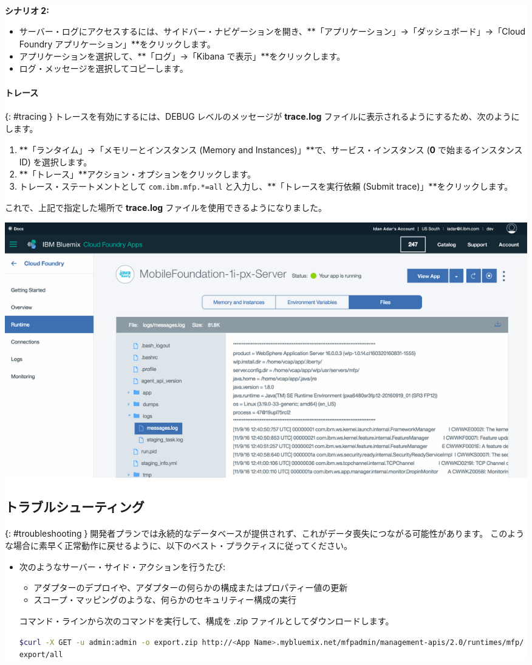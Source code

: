 **シナリオ 2:**      

* サーバー・ログにアクセスするには、サイドバー・ナビゲーションを開き、**「アプリケーション」→「ダッシュボード」→「Cloud Foundry アプリケーション」**をクリックします。
* アプリケーションを選択して、**「ログ」→「Kibana で表示」**をクリックします。
* ログ・メッセージを選択してコピーします。


#### トレース
{: #tracing }
トレースを有効にするには、DEBUG レベルのメッセージが **trace.log** ファイルに表示されるようにするため、次のようにします。

1. **「ランタイム」→「メモリーとインスタンス (Memory and Instances)」**で、サービス・インスタンス (**0** で始まるインスタンス ID) を選択します。
2. **「トレース」**アクション・オプションをクリックします。
3. トレース・ステートメントとして `com.ibm.mfp.*=all` と入力し、**「トレースを実行依頼 (Submit trace)」**をクリックします。

これで、上記で指定した場所で **trace.log** ファイルを使用できるようになりました。

<img class="gifplayer" alt="{{ site.data.keys.mf_bm_short }} サービスのサーバー・ログ" src="server-logs.png"/>

## トラブルシューティング
{: #troubleshooting }
開発者プランでは永続的なデータベースが提供されず、これがデータ喪失につながる可能性があります。 このような場合に素早く正常動作に戻せるように、以下のベスト・プラクティスに従ってください。

* 次のようなサーバー・サイド・アクションを行うたび:
    * アダプターのデプロイや、アダプターの何らかの構成またはプロパティー値の更新
    * スコープ・マッピングのような、何らかのセキュリティー構成の実行

    コマンド・ラインから次のコマンドを実行して、構成を .zip ファイルとしてダウンロードします。

  ```bash
  $curl -X GET -u admin:admin -o export.zip http://<App Name>.mybluemix.net/mfpadmin/management-apis/2.0/runtimes/mfp/export/all
  ```
